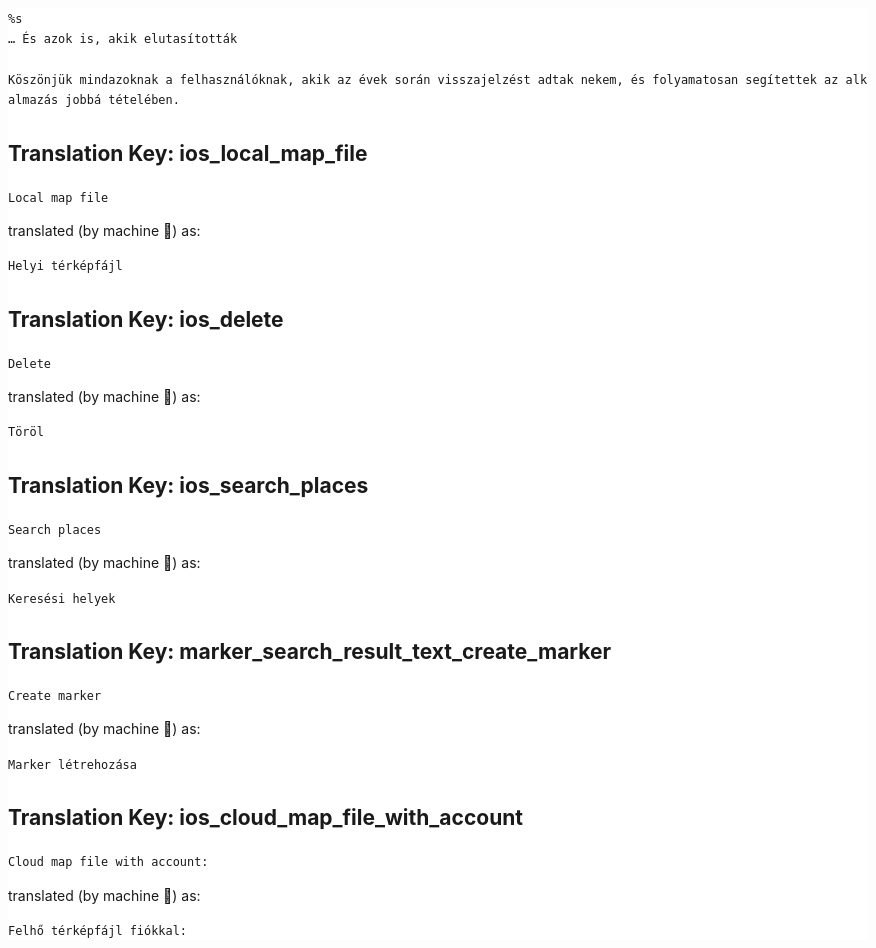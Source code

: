 ```
%s
… És azok is, akik elutasították

Köszönjük mindazoknak a felhasználóknak, akik az évek során visszajelzést adtak nekem, és folyamatosan segítettek az alkalmazás jobbá tételében.
```


## Translation Key: ios_local_map_file
```
Local map file
```
translated (by machine 🤖) as:
```
Helyi térképfájl
```


## Translation Key: ios_delete
```
Delete
```
translated (by machine 🤖) as:
```
Töröl
```


## Translation Key: ios_search_places
```
Search places
```
translated (by machine 🤖) as:
```
Keresési helyek
```


## Translation Key: marker_search_result_text_create_marker
```
Create marker
```
translated (by machine 🤖) as:
```
Marker létrehozása
```


## Translation Key: ios_cloud_map_file_with_account
```
Cloud map file with account:
```
translated (by machine 🤖) as:
```
Felhő térképfájl fiókkal:
```
